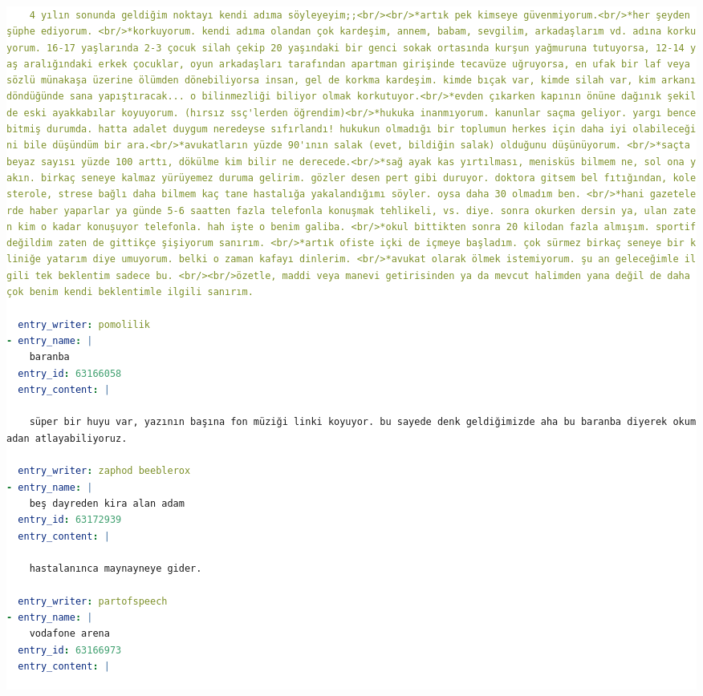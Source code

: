 ```yaml
    4 yılın sonunda geldiğim noktayı kendi adıma söyleyeyim;;<br/><br/>*artık pek kimseye güvenmiyorum.<br/>*her şeyden şüphe ediyorum. <br/>*korkuyorum. kendi adıma olandan çok kardeşim, annem, babam, sevgilim, arkadaşlarım vd. adına korkuyorum. 16-17 yaşlarında 2-3 çocuk silah çekip 20 yaşındaki bir genci sokak ortasında kurşun yağmuruna tutuyorsa, 12-14 yaş aralığındaki erkek çocuklar, oyun arkadaşları tarafından apartman girişinde tecavüze uğruyorsa, en ufak bir laf veya sözlü münakaşa üzerine ölümden dönebiliyorsa insan, gel de korkma kardeşim. kimde bıçak var, kimde silah var, kim arkanı döndüğünde sana yapıştıracak... o bilinmezliği biliyor olmak korkutuyor.<br/>*evden çıkarken kapının önüne dağınık şekilde eski ayakkabılar koyuyorum. (hırsız ssç'lerden öğrendim)<br/>*hukuka inanmıyorum. kanunlar saçma geliyor. yargı bence bitmiş durumda. hatta adalet duygum neredeyse sıfırlandı! hukukun olmadığı bir toplumun herkes için daha iyi olabileceğini bile düşündüm bir ara.<br/>*avukatların yüzde 90'ının salak (evet, bildiğin salak) olduğunu düşünüyorum. <br/>*saçta beyaz sayısı yüzde 100 arttı, dökülme kim bilir ne derecede.<br/>*sağ ayak kas yırtılması, menisküs bilmem ne, sol ona yakın. birkaç seneye kalmaz yürüyemez duruma gelirim. gözler desen pert gibi duruyor. doktora gitsem bel fıtığından, kolesterole, strese bağlı daha bilmem kaç tane hastalığa yakalandığımı söyler. oysa daha 30 olmadım ben. <br/>*hani gazetelerde haber yaparlar ya günde 5-6 saatten fazla telefonla konuşmak tehlikeli, vs. diye. sonra okurken dersin ya, ulan zaten kim o kadar konuşuyor telefonla. hah işte o benim galiba. <br/>*okul bittikten sonra 20 kilodan fazla almışım. sportif değildim zaten de gittikçe şişiyorum sanırım. <br/>*artık ofiste içki de içmeye başladım. çok sürmez birkaç seneye bir kliniğe yatarım diye umuyorum. belki o zaman kafayı dinlerim. <br/>*avukat olarak ölmek istemiyorum. şu an geleceğimle ilgili tek beklentim sadece bu. <br/><br/>özetle, maddi veya manevi getirisinden ya da mevcut halimden yana değil de daha çok benim kendi beklentimle ilgili sanırım.
   
  entry_writer: pomolilik
- entry_name: |
    baranba
  entry_id: 63166058
  entry_content: |
    
    süper bir huyu var, yazının başına fon müziği linki koyuyor. bu sayede denk geldiğimizde aha bu baranba diyerek okumadan atlayabiliyoruz.
    
  entry_writer: zaphod beeblerox
- entry_name: |
    beş dayreden kira alan adam
  entry_id: 63172939
  entry_content: |
    
    hastalanınca maynayneye gider.
    
  entry_writer: partofspeech
- entry_name: |
    vodafone arena
  entry_id: 63166973
  entry_content: |
    
```